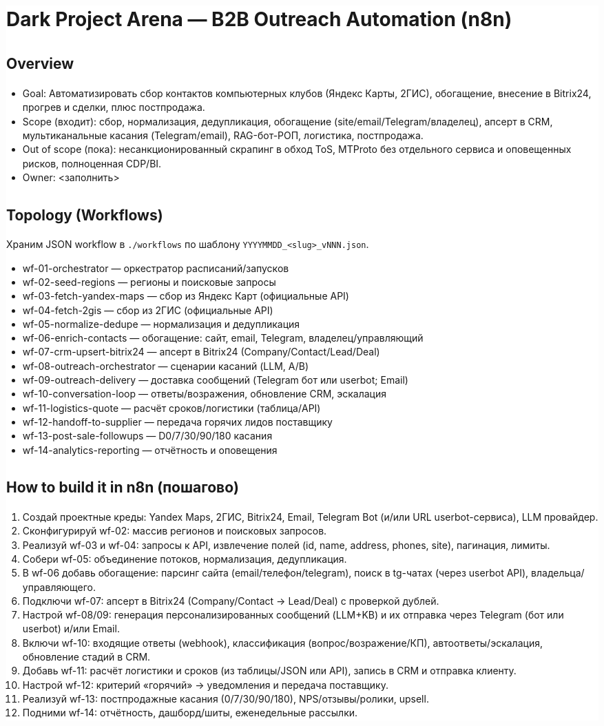 # Dark Project Arena — B2B Outreach Automation (n8n)

## Overview
- Goal: Автоматизировать сбор контактов компьютерных клубов (Яндекс Карты, 2ГИС), обогащение, внесение в Bitrix24, прогрев и сделки, плюс постпродажа.
- Scope (входит): сбор, нормализация, дедупликация, обогащение (site/email/Telegram/владелец), апсерт в CRM, мультиканальные касания (Telegram/email), RAG-бот-РОП, логистика, постпродажа.
- Out of scope (пока): несанкционированный скрапинг в обход ToS, MTProto без отдельного сервиса и оповещенных рисков, полноценная CDP/BI.
- Owner: <заполнить>

## Topology (Workflows)
Храним JSON workflow в `./workflows` по шаблону `YYYYMMDD_<slug>_vNNN.json`.

- wf-01-orchestrator — оркестратор расписаний/запусков
- wf-02-seed-regions — регионы и поисковые запросы
- wf-03-fetch-yandex-maps — сбор из Яндекс Карт (официальные API)
- wf-04-fetch-2gis — сбор из 2ГИС (официальные API)
- wf-05-normalize-dedupe — нормализация и дедупликация
- wf-06-enrich-contacts — обогащение: сайт, email, Telegram, владелец/управляющий
- wf-07-crm-upsert-bitrix24 — апсерт в Bitrix24 (Company/Contact/Lead/Deal)
- wf-08-outreach-orchestrator — сценарии касаний (LLM, A/B)
- wf-09-outreach-delivery — доставка сообщений (Telegram бот или userbot; Email)
- wf-10-conversation-loop — ответы/возражения, обновление CRM, эскалация
- wf-11-logistics-quote — расчёт сроков/логистики (таблица/API)
- wf-12-handoff-to-supplier — передача горячих лидов поставщику
- wf-13-post-sale-followups — D0/7/30/90/180 касания
- wf-14-analytics-reporting — отчётность и оповещения

## How to build it in n8n (пошагово)
1) Создай проектные креды: Yandex Maps, 2ГИС, Bitrix24, Email, Telegram Bot (и/или URL userbot-сервиса), LLM провайдер.
2) Сконфигурируй wf-02: массив регионов и поисковых запросов.
3) Реализуй wf-03 и wf-04: запросы к API, извлечение полей (id, name, address, phones, site), пагинация, лимиты.
4) Собери wf-05: объединение потоков, нормализация, дедупликация.
5) В wf-06 добавь обогащение: парсинг сайта (email/телефон/telegram), поиск в tg-чатах (через userbot API), владельца/управляющего.
6) Подключи wf-07: апсерт в Bitrix24 (Company/Contact → Lead/Deal) с проверкой дублей.
7) Настрой wf-08/09: генерация персонализированных сообщений (LLM+KB) и их отправка через Telegram (бот или userbot) и/или Email.
8) Включи wf-10: входящие ответы (webhook), классификация (вопрос/возражение/КП), автоответы/эскалация, обновление стадий в CRM.
9) Добавь wf-11: расчёт логистики и сроков (из таблицы/JSON или API), запись в CRM и отправка клиенту.
10) Настрой wf-12: критерий «горячий» → уведомления и передача поставщику.
11) Реализуй wf-13: постпродажные касания (0/7/30/90/180), NPS/отзывы/ролики, upsell.
12) Подними wf-14: отчётность, дашборд/шиты, еженедельные рассылки.
